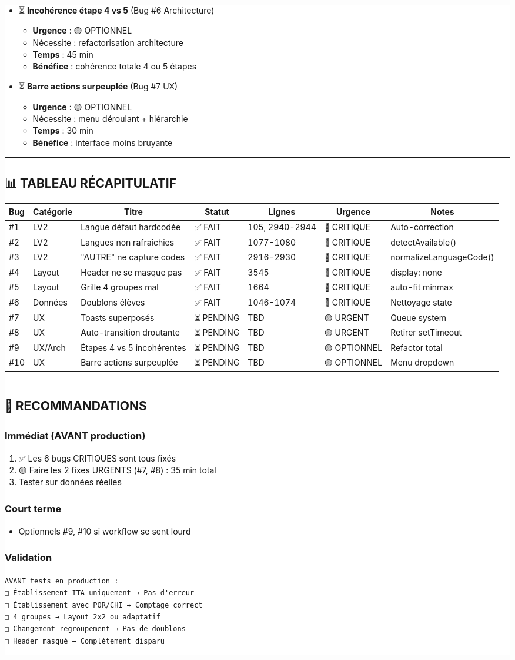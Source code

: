 - ⏳ **Incohérence étape 4 vs 5** (Bug #6 Architecture)
  - **Urgence** : 🟡 OPTIONNEL
  - Nécessite : refactorisation architecture
  - **Temps** : 45 min
  - **Bénéfice** : cohérence totale 4 ou 5 étapes

- ⏳ **Barre actions surpeuplée** (Bug #7 UX)
  - **Urgence** : 🟡 OPTIONNEL
  - Nécessite : menu déroulant + hiérarchie
  - **Temps** : 30 min
  - **Bénéfice** : interface moins bruyante

---

## 📊 TABLEAU RÉCAPITULATIF

| Bug | Catégorie | Titre | Statut | Lignes | Urgence | Notes |
|-----|-----------|-------|--------|--------|---------|-------|
| #1 | LV2 | Langue défaut hardcodée | ✅ FAIT | 105, 2940-2944 | 🔴 CRITIQUE | Auto-correction |
| #2 | LV2 | Langues non rafraîchies | ✅ FAIT | 1077-1080 | 🔴 CRITIQUE | detectAvailable() |
| #3 | LV2 | "AUTRE" ne capture codes | ✅ FAIT | 2916-2930 | 🔴 CRITIQUE | normalizeLanguageCode() |
| #4 | Layout | Header ne se masque pas | ✅ FAIT | 3545 | 🔴 CRITIQUE | display: none |
| #5 | Layout | Grille 4 groupes mal | ✅ FAIT | 1664 | 🔴 CRITIQUE | auto-fit minmax |
| #6 | Données | Doublons élèves | ✅ FAIT | 1046-1074 | 🔴 CRITIQUE | Nettoyage state |
| #7 | UX | Toasts superposés | ⏳ PENDING | TBD | 🟡 URGENT | Queue system |
| #8 | UX | Auto-transition droutante | ⏳ PENDING | TBD | 🟡 URGENT | Retirer setTimeout |
| #9 | UX/Arch | Étapes 4 vs 5 incohérentes | ⏳ PENDING | TBD | 🟡 OPTIONNEL | Refactor total |
| #10 | UX | Barre actions surpeuplée | ⏳ PENDING | TBD | 🟡 OPTIONNEL | Menu dropdown |

---

## 🚀 RECOMMANDATIONS

### Immédiat (AVANT production)
1. ✅ Les 6 bugs CRITIQUES sont tous fixés
2. 🟡 Faire les 2 fixes URGENTS (#7, #8) : 35 min total
3. Tester sur données réelles

### Court terme
- Optionnels #9, #10 si workflow se sent lourd

### Validation
```
AVANT tests en production :
□ Établissement ITA uniquement → Pas d'erreur
□ Établissement avec POR/CHI → Comptage correct
□ 4 groupes → Layout 2x2 ou adaptatif
□ Changement regroupement → Pas de doublons
□ Header masqué → Complètement disparu
```

---